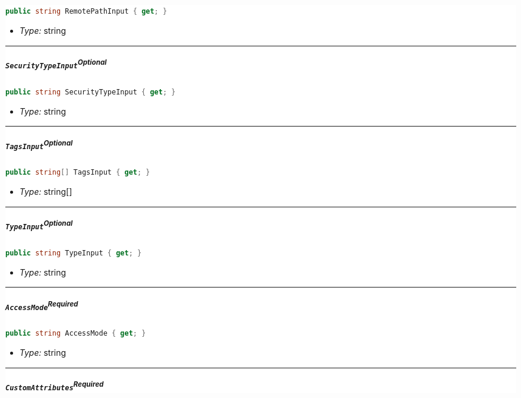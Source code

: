 ```csharp
public string RemotePathInput { get; }
```

- *Type:* string

---

##### `SecurityTypeInput`<sup>Optional</sup> <a name="SecurityTypeInput" id="@cdktf/provider-vsphere.nasDatastore.NasDatastore.property.securityTypeInput"></a>

```csharp
public string SecurityTypeInput { get; }
```

- *Type:* string

---

##### `TagsInput`<sup>Optional</sup> <a name="TagsInput" id="@cdktf/provider-vsphere.nasDatastore.NasDatastore.property.tagsInput"></a>

```csharp
public string[] TagsInput { get; }
```

- *Type:* string[]

---

##### `TypeInput`<sup>Optional</sup> <a name="TypeInput" id="@cdktf/provider-vsphere.nasDatastore.NasDatastore.property.typeInput"></a>

```csharp
public string TypeInput { get; }
```

- *Type:* string

---

##### `AccessMode`<sup>Required</sup> <a name="AccessMode" id="@cdktf/provider-vsphere.nasDatastore.NasDatastore.property.accessMode"></a>

```csharp
public string AccessMode { get; }
```

- *Type:* string

---

##### `CustomAttributes`<sup>Required</sup> <a name="CustomAttributes" id="@cdktf/provider-vsphere.nasDatastore.NasDatastore.property.customAttributes"></a>

